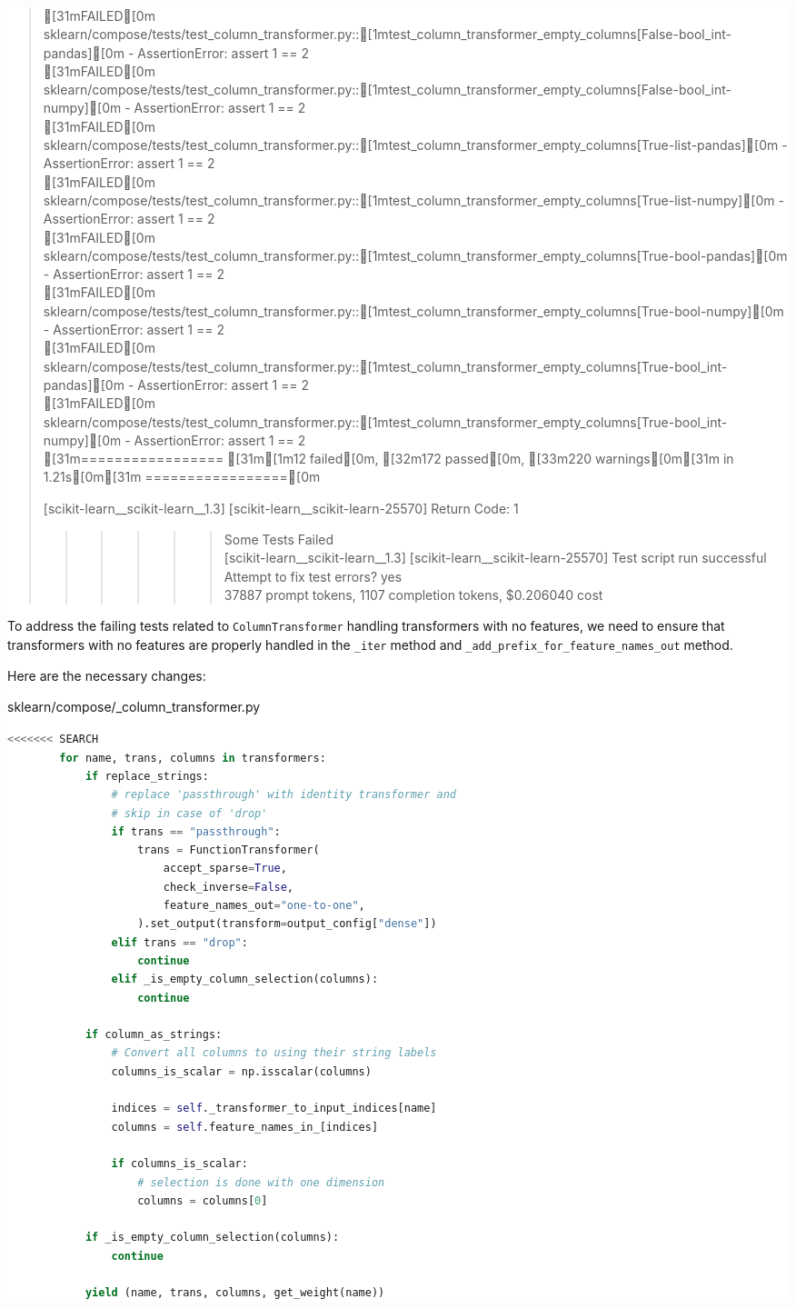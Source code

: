> [31mFAILED[0m sklearn/compose/tests/test_column_transformer.py::[1mtest_column_transformer_empty_columns[False-bool_int-pandas][0m - AssertionError: assert 1 == 2  
> [31mFAILED[0m sklearn/compose/tests/test_column_transformer.py::[1mtest_column_transformer_empty_columns[False-bool_int-numpy][0m - AssertionError: assert 1 == 2  
> [31mFAILED[0m sklearn/compose/tests/test_column_transformer.py::[1mtest_column_transformer_empty_columns[True-list-pandas][0m - AssertionError: assert 1 == 2  
> [31mFAILED[0m sklearn/compose/tests/test_column_transformer.py::[1mtest_column_transformer_empty_columns[True-list-numpy][0m - AssertionError: assert 1 == 2  
> [31mFAILED[0m sklearn/compose/tests/test_column_transformer.py::[1mtest_column_transformer_empty_columns[True-bool-pandas][0m - AssertionError: assert 1 == 2  
> [31mFAILED[0m sklearn/compose/tests/test_column_transformer.py::[1mtest_column_transformer_empty_columns[True-bool-numpy][0m - AssertionError: assert 1 == 2  
> [31mFAILED[0m sklearn/compose/tests/test_column_transformer.py::[1mtest_column_transformer_empty_columns[True-bool_int-pandas][0m - AssertionError: assert 1 == 2  
> [31mFAILED[0m sklearn/compose/tests/test_column_transformer.py::[1mtest_column_transformer_empty_columns[True-bool_int-numpy][0m - AssertionError: assert 1 == 2  
> [31m================= [31m[1m12 failed[0m, [32m172 passed[0m, [33m220 warnings[0m[31m in 1.21s[0m[31m =================[0m  
>    
> [scikit-learn__scikit-learn__1.3] [scikit-learn__scikit-learn-25570] Return Code: 1   
>   
> >>>>> Some Tests Failed  
> [scikit-learn__scikit-learn__1.3] [scikit-learn__scikit-learn-25570] Test script run successful   
> Attempt to fix test errors? yes  
> 37887 prompt tokens, 1107 completion tokens, $0.206040 cost  

To address the failing tests related to `ColumnTransformer` handling transformers with no features, we need to ensure that transformers with no features are properly handled in the `_iter` method and `_add_prefix_for_feature_names_out` method.

Here are the necessary changes:

sklearn/compose/_column_transformer.py
```python
<<<<<<< SEARCH
        for name, trans, columns in transformers:
            if replace_strings:
                # replace 'passthrough' with identity transformer and
                # skip in case of 'drop'
                if trans == "passthrough":
                    trans = FunctionTransformer(
                        accept_sparse=True,
                        check_inverse=False,
                        feature_names_out="one-to-one",
                    ).set_output(transform=output_config["dense"])
                elif trans == "drop":
                    continue
                elif _is_empty_column_selection(columns):
                    continue

            if column_as_strings:
                # Convert all columns to using their string labels
                columns_is_scalar = np.isscalar(columns)

                indices = self._transformer_to_input_indices[name]
                columns = self.feature_names_in_[indices]

                if columns_is_scalar:
                    # selection is done with one dimension
                    columns = columns[0]

            if _is_empty_column_selection(columns):
                continue

            yield (name, trans, columns, get_weight(name))
```